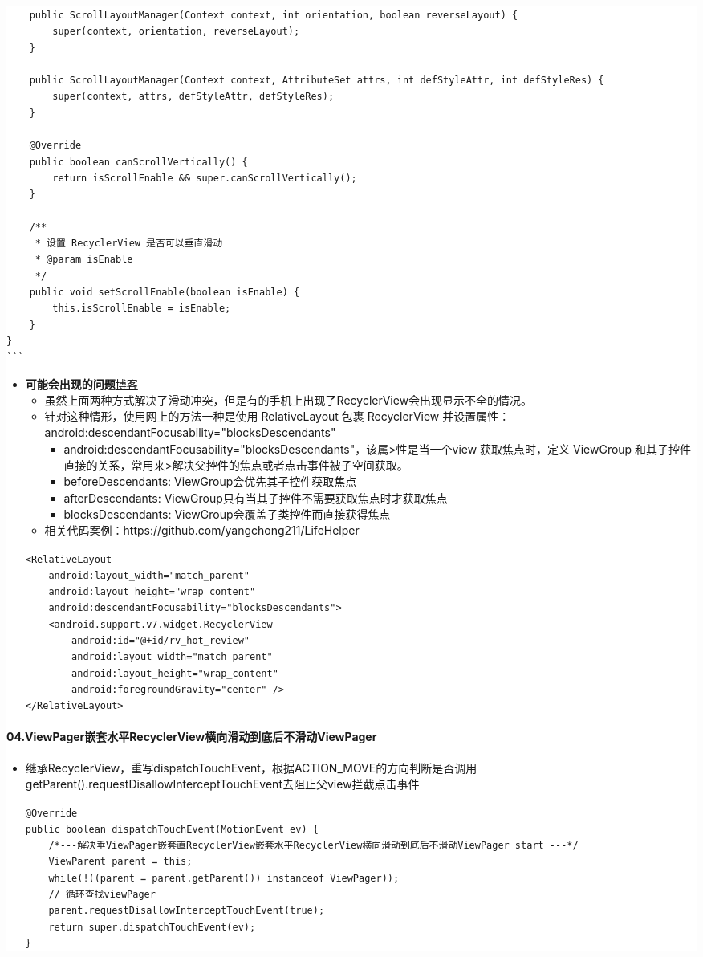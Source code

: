         public ScrollLayoutManager(Context context, int orientation, boolean reverseLayout) {
            super(context, orientation, reverseLayout);
        }
         
        public ScrollLayoutManager(Context context, AttributeSet attrs, int defStyleAttr, int defStyleRes) {
            super(context, attrs, defStyleAttr, defStyleRes);
        }
         
        @Override
        public boolean canScrollVertically() {
            return isScrollEnable && super.canScrollVertically();
        }
         
        /**
         * 设置 RecyclerView 是否可以垂直滑动
         * @param isEnable
         */
        public void setScrollEnable(boolean isEnable) {
            this.isScrollEnable = isEnable;
        }
    }
    ```
- **可能会出现的问题**[博客](https://github.com/yangchong211/YCBlogs)
    - 虽然上面两种方式解决了滑动冲突，但是有的手机上出现了RecyclerView会出现显示不全的情况。
    - 针对这种情形，使用网上的方法一种是使用 RelativeLayout 包裹 RecyclerView 并设置属性：android:descendantFocusability="blocksDescendants"
        - android:descendantFocusability="blocksDescendants"，该属>性是当一个view 获取焦点时，定义 ViewGroup 和其子控件直接的关系，常用来>解决父控件的焦点或者点击事件被子空间获取。
        - beforeDescendants: ViewGroup会优先其子控件获取焦点
        - afterDescendants: ViewGroup只有当其子控件不需要获取焦点时才获取焦点
        - blocksDescendants: ViewGroup会覆盖子类控件而直接获得焦点
    - 相关代码案例：https://github.com/yangchong211/LifeHelper
    ```
    <RelativeLayout
        android:layout_width="match_parent"
        android:layout_height="wrap_content"
        android:descendantFocusability="blocksDescendants">
        <android.support.v7.widget.RecyclerView
            android:id="@+id/rv_hot_review"
            android:layout_width="match_parent"
            android:layout_height="wrap_content"
            android:foregroundGravity="center" />
    </RelativeLayout>
    ```





#### 04.ViewPager嵌套水平RecyclerView横向滑动到底后不滑动ViewPager
- 继承RecyclerView，重写dispatchTouchEvent，根据ACTION_MOVE的方向判断是否调用getParent().requestDisallowInterceptTouchEvent去阻止父view拦截点击事件
    ```
    @Override 
    public boolean dispatchTouchEvent(MotionEvent ev) { 
        /*---解决垂ViewPager嵌套直RecyclerView嵌套水平RecyclerView横向滑动到底后不滑动ViewPager start ---*/ 
        ViewParent parent = this; 
        while(!((parent = parent.getParent()) instanceof ViewPager));
        // 循环查找viewPager 
        parent.requestDisallowInterceptTouchEvent(true); 
        return super.dispatchTouchEvent(ev); 
    }
    ```
